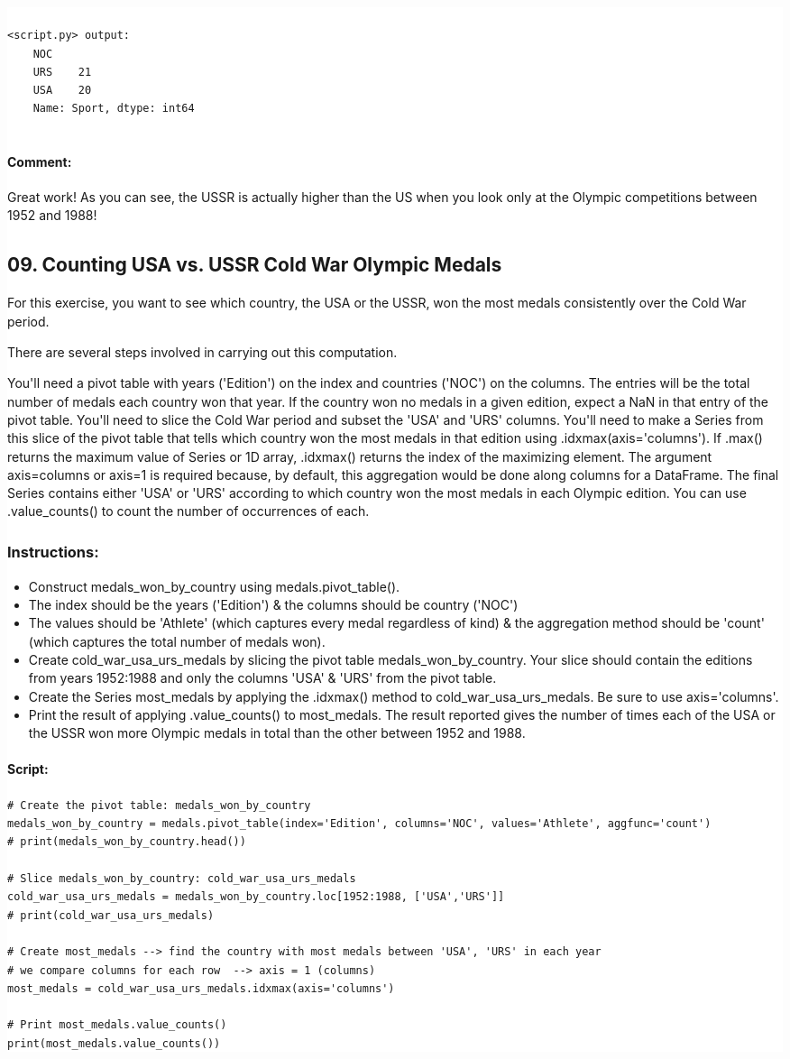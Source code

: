 ```

<script.py> output:
    NOC
    URS    21
    USA    20
    Name: Sport, dtype: int64


```
#### Comment:
Great work! As you can see, the USSR is actually higher than the US when you look only at the Olympic competitions between 1952 and 1988!

## 09. Counting USA vs. USSR Cold War Olympic Medals
For this exercise, you want to see which country, the USA or the USSR, won the most medals consistently over the Cold War period.

There are several steps involved in carrying out this computation.

You'll need a pivot table with years ('Edition') on the index and countries ('NOC') on the columns. The entries will be the total number of medals each country won that year. If the country won no medals in a given edition, expect a NaN in that entry of the pivot table.
You'll need to slice the Cold War period and subset the 'USA' and 'URS' columns.
You'll need to make a Series from this slice of the pivot table that tells which country won the most medals in that edition using .idxmax(axis='columns'). If .max() returns the maximum value of Series or 1D array, .idxmax() returns the index of the maximizing element. The argument axis=columns or axis=1 is required because, by default, this aggregation would be done along columns for a DataFrame.
The final Series contains either 'USA' or 'URS' according to which country won the most medals in each Olympic edition. You can use .value_counts() to count the number of occurrences of each.

### Instructions:
* Construct medals_won_by_country using medals.pivot_table().
* The index should be the years ('Edition') & the columns should be country ('NOC')
* The values should be 'Athlete' (which captures every medal regardless of kind) & the aggregation method should be 'count' (which captures the total number of medals won).
* Create cold_war_usa_urs_medals by slicing the pivot table medals_won_by_country. Your slice should contain the editions from years 1952:1988 and only the columns 'USA' & 'URS' from the pivot table.
* Create the Series most_medals by applying the .idxmax() method to cold_war_usa_urs_medals. Be sure to use axis='columns'.
* Print the result of applying .value_counts() to most_medals. The result reported gives the number of times each of the USA or the USSR won more Olympic medals in total than the other between 1952 and 1988.

#### Script:
```
# Create the pivot table: medals_won_by_country
medals_won_by_country = medals.pivot_table(index='Edition', columns='NOC', values='Athlete', aggfunc='count')
# print(medals_won_by_country.head())

# Slice medals_won_by_country: cold_war_usa_urs_medals
cold_war_usa_urs_medals = medals_won_by_country.loc[1952:1988, ['USA','URS']]
# print(cold_war_usa_urs_medals)

# Create most_medals --> find the country with most medals between 'USA', 'URS' in each year
# we compare columns for each row  --> axis = 1 (columns)
most_medals = cold_war_usa_urs_medals.idxmax(axis='columns')

# Print most_medals.value_counts()
print(most_medals.value_counts())
```
